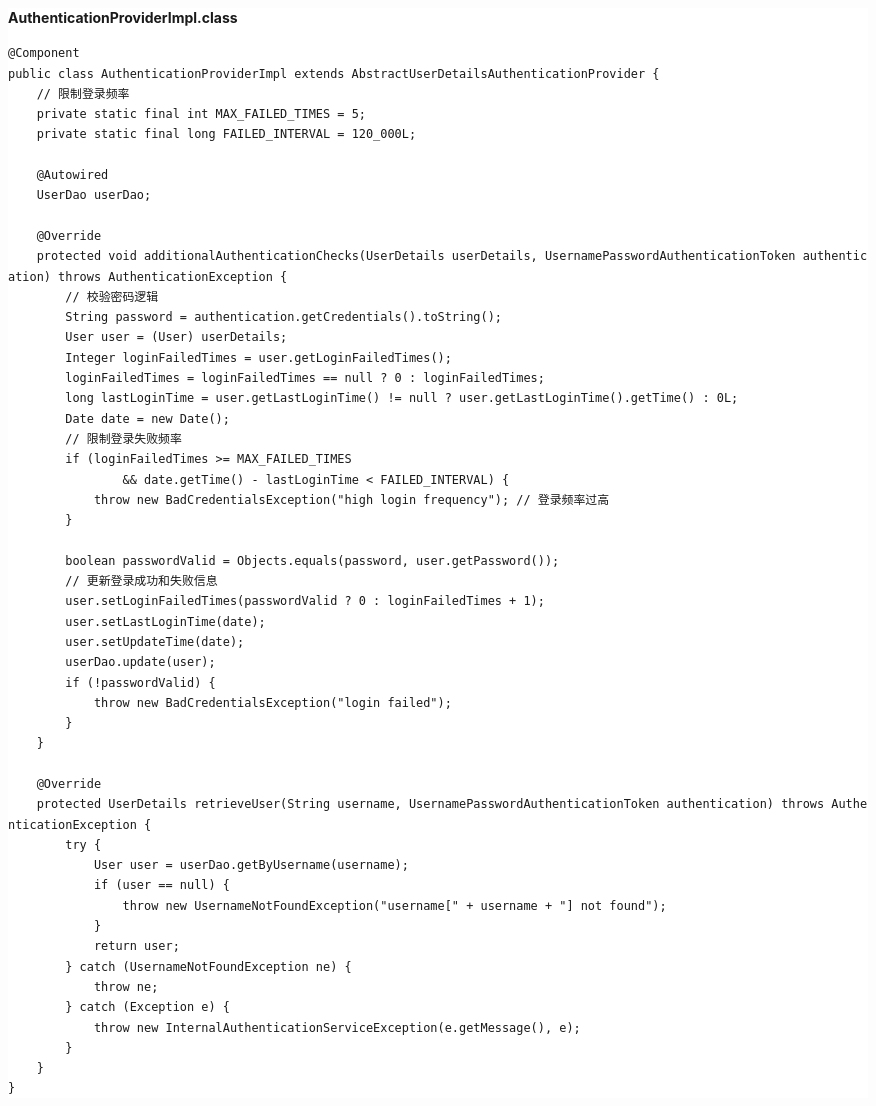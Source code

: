 **AuthenticationProviderImpl.class**

```
@Component
public class AuthenticationProviderImpl extends AbstractUserDetailsAuthenticationProvider {
    // 限制登录频率
    private static final int MAX_FAILED_TIMES = 5;
    private static final long FAILED_INTERVAL = 120_000L;

    @Autowired
    UserDao userDao;

    @Override
    protected void additionalAuthenticationChecks(UserDetails userDetails, UsernamePasswordAuthenticationToken authentication) throws AuthenticationException {
        // 校验密码逻辑
        String password = authentication.getCredentials().toString();
        User user = (User) userDetails;
        Integer loginFailedTimes = user.getLoginFailedTimes();
        loginFailedTimes = loginFailedTimes == null ? 0 : loginFailedTimes;
        long lastLoginTime = user.getLastLoginTime() != null ? user.getLastLoginTime().getTime() : 0L;
        Date date = new Date();
        // 限制登录失败频率
        if (loginFailedTimes >= MAX_FAILED_TIMES
                && date.getTime() - lastLoginTime < FAILED_INTERVAL) {
            throw new BadCredentialsException("high login frequency"); // 登录频率过高
        }

        boolean passwordValid = Objects.equals(password, user.getPassword());
        // 更新登录成功和失败信息
        user.setLoginFailedTimes(passwordValid ? 0 : loginFailedTimes + 1);
        user.setLastLoginTime(date);
        user.setUpdateTime(date);
        userDao.update(user);
        if (!passwordValid) {
            throw new BadCredentialsException("login failed");
        }
    }

    @Override
    protected UserDetails retrieveUser(String username, UsernamePasswordAuthenticationToken authentication) throws AuthenticationException {
        try {
            User user = userDao.getByUsername(username);
            if (user == null) {
                throw new UsernameNotFoundException("username[" + username + "] not found");
            }
            return user;
        } catch (UsernameNotFoundException ne) {
            throw ne;
        } catch (Exception e) {
            throw new InternalAuthenticationServiceException(e.getMessage(), e);
        }
    }
}
```
